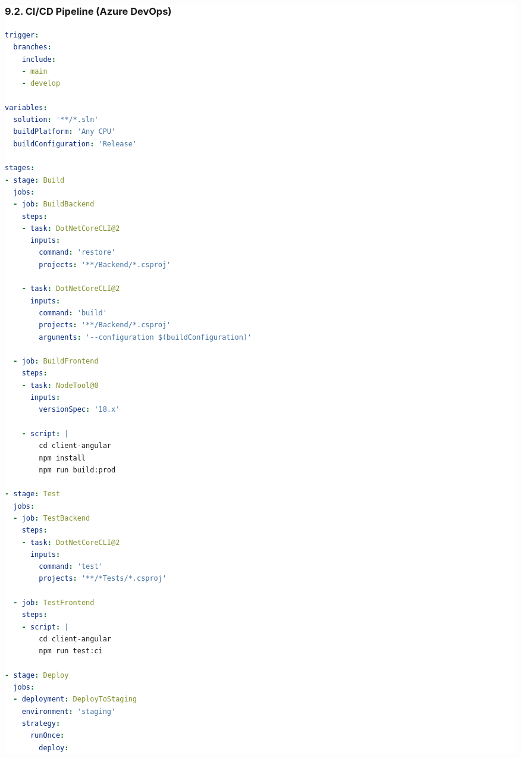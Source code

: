 ### 9.2. CI/CD Pipeline (Azure DevOps)

```yaml
trigger:
  branches:
    include:
    - main
    - develop

variables:
  solution: '**/*.sln'
  buildPlatform: 'Any CPU'
  buildConfiguration: 'Release'

stages:
- stage: Build
  jobs:
  - job: BuildBackend
    steps:
    - task: DotNetCoreCLI@2
      inputs:
        command: 'restore'
        projects: '**/Backend/*.csproj'
        
    - task: DotNetCoreCLI@2
      inputs:
        command: 'build'
        projects: '**/Backend/*.csproj'
        arguments: '--configuration $(buildConfiguration)'

  - job: BuildFrontend
    steps:
    - task: NodeTool@0
      inputs:
        versionSpec: '18.x'
    
    - script: |
        cd client-angular
        npm install
        npm run build:prod

- stage: Test
  jobs:
  - job: TestBackend
    steps:
    - task: DotNetCoreCLI@2
      inputs:
        command: 'test'
        projects: '**/*Tests/*.csproj'
        
  - job: TestFrontend
    steps:
    - script: |
        cd client-angular
        npm run test:ci

- stage: Deploy
  jobs:
  - deployment: DeployToStaging
    environment: 'staging'
    strategy:
      runOnce:
        deploy:
```